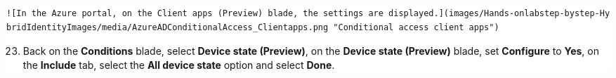    ![In the Azure portal, on the Client apps (Preview) blade, the settings are displayed.](images/Hands-onlabstep-bystep-HybridIdentityImages/media/AzureADConditionalAccess_Clientapps.png "Conditional access client apps")

23. Back on the **Conditions** blade, select **Device state (Preview)**, on the **Device state (Preview)** blade, set **Configure** to **Yes**, on the **Include** tab, select the **All device state** option and select **Done**.
